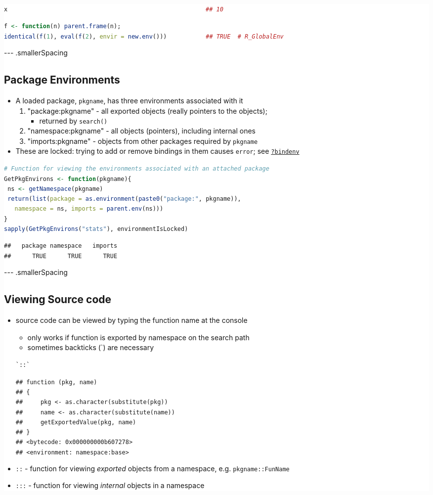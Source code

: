 ```r
x                                                        ## 10
```

```r
f <- function(n) parent.frame(n);
identical(f(1), eval(f(2), envir = new.env()))           ## TRUE  # R_GlobalEnv
```

--- .smallerSpacing

## Package Environments

- A loaded package, `pkgname`, has three environments associated with it
  1. "package:pkgname" - all exported objects (really pointers to the objects);
     - returned by `search()`
  1. "namespace:pkgname" - all objects (pointers), including internal ones
  1. "imports:pkgname" - objects from other packages required by `pkgname`
- These are locked: trying to add or remove bindings in them causes `error`; see [`?bindenv`](http://astrostatistics.psu.edu/su07/R/library/base/html/bindenv.html)

```r
# Function for viewing the environments associated with an attached package
GetPkgEnvirons <- function(pkgname){
 ns <- getNamespace(pkgname)
 return(list(package = as.environment(paste0("package:", pkgname)),
   namespace = ns, imports = parent.env(ns)))
}
sapply(GetPkgEnvirons("stats"), environmentIsLocked)
```

```
##   package namespace   imports 
##      TRUE      TRUE      TRUE
```

--- .smallerSpacing

## Viewing Source code

- source code can be viewed by typing the function name at the console
  - only works if function is exported by namespace on the search path
  - sometimes backticks (`) are necessary

  ```
  `::`
  ```
  
  ```
  ## function (pkg, name) 
  ## {
  ##     pkg <- as.character(substitute(pkg))
  ##     name <- as.character(substitute(name))
  ##     getExportedValue(pkg, name)
  ## }
  ## <bytecode: 0x000000000b607278>
  ## <environment: namespace:base>
  ```
- `::` - function for viewing *exported* objects from a namespace, e.g. `pkgname::FunName`
- `:::` - function for viewing *internal* objects in a namespace
